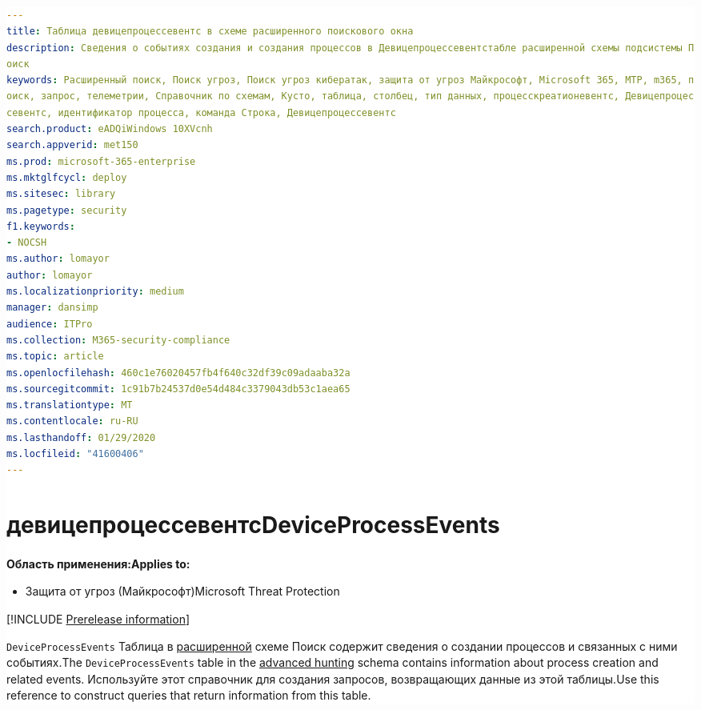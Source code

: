 ```yaml
---
title: Таблица девицепроцессевентс в схеме расширенного поискового окна
description: Сведения о событиях создания и создания процессов в Девицепроцессевентстабле расширенной схемы подсистемы Поиск
keywords: Расширенный поиск, Поиск угроз, Поиск угроз кибератак, защита от угроз Майкрософт, Microsoft 365, MTP, m365, поиск, запрос, телеметрии, Справочник по схемам, Кусто, таблица, столбец, тип данных, процесскреатионевентс, Девицепроцессевентс, идентификатор процесса, команда Строка, Девицепроцессевентс
search.product: eADQiWindows 10XVcnh
search.appverid: met150
ms.prod: microsoft-365-enterprise
ms.mktglfcycl: deploy
ms.sitesec: library
ms.pagetype: security
f1.keywords:
- NOCSH
ms.author: lomayor
author: lomayor
ms.localizationpriority: medium
manager: dansimp
audience: ITPro
ms.collection: M365-security-compliance
ms.topic: article
ms.openlocfilehash: 460c1e76020457fb4f640c32df39c09adaaba32a
ms.sourcegitcommit: 1c91b7b24537d0e54d484c3379043db53c1aea65
ms.translationtype: MT
ms.contentlocale: ru-RU
ms.lasthandoff: 01/29/2020
ms.locfileid: "41600406"
---
```

# <a name="deviceprocessevents"></a><span data-ttu-id="4e7d6-104">девицепроцессевентс</span><span class="sxs-lookup"><span data-stu-id="4e7d6-104">DeviceProcessEvents</span></span>

<span data-ttu-id="4e7d6-105">**Область применения:**</span><span class="sxs-lookup"><span data-stu-id="4e7d6-105">**Applies to:**</span></span>
- <span data-ttu-id="4e7d6-106">Защита от угроз (Майкрософт)</span><span class="sxs-lookup"><span data-stu-id="4e7d6-106">Microsoft Threat Protection</span></span>

[!INCLUDE [Prerelease information](../includes/prerelease.md)]

<span data-ttu-id="4e7d6-107">`DeviceProcessEvents` Таблица в [расширенной](advanced-hunting-overview.md) схеме Поиск содержит сведения о создании процессов и связанных с ними событиях.</span><span class="sxs-lookup"><span data-stu-id="4e7d6-107">The `DeviceProcessEvents` table in the [advanced hunting](advanced-hunting-overview.md) schema contains information about process creation and related events.</span></span> <span data-ttu-id="4e7d6-108">Используйте этот справочник для создания запросов, возвращающих данные из этой таблицы.</span><span class="sxs-lookup"><span data-stu-id="4e7d6-108">Use this reference to construct queries that return information from this table.</span></span>
